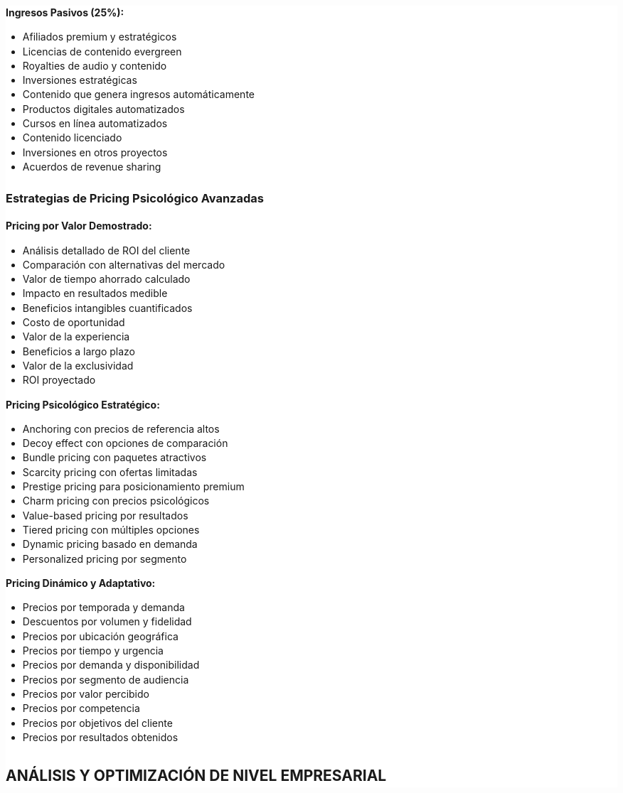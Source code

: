 **Ingresos Pasivos (25%):**
- Afiliados premium y estratégicos
- Licencias de contenido evergreen
- Royalties de audio y contenido
- Inversiones estratégicas
- Contenido que genera ingresos automáticamente
- Productos digitales automatizados
- Cursos en línea automatizados
- Contenido licenciado
- Inversiones en otros proyectos
- Acuerdos de revenue sharing


### **Estrategias de Pricing Psicológico Avanzadas**
**Pricing por Valor Demostrado:**
- Análisis detallado de ROI del cliente
- Comparación con alternativas del mercado
- Valor de tiempo ahorrado calculado
- Impacto en resultados medible
- Beneficios intangibles cuantificados
- Costo de oportunidad
- Valor de la experiencia
- Beneficios a largo plazo
- Valor de la exclusividad
- ROI proyectado

**Pricing Psicológico Estratégico:**
- Anchoring con precios de referencia altos
- Decoy effect con opciones de comparación
- Bundle pricing con paquetes atractivos
- Scarcity pricing con ofertas limitadas
- Prestige pricing para posicionamiento premium
- Charm pricing con precios psicológicos
- Value-based pricing por resultados
- Tiered pricing con múltiples opciones
- Dynamic pricing basado en demanda
- Personalized pricing por segmento

**Pricing Dinámico y Adaptativo:**
- Precios por temporada y demanda
- Descuentos por volumen y fidelidad
- Precios por ubicación geográfica
- Precios por tiempo y urgencia
- Precios por demanda y disponibilidad
- Precios por segmento de audiencia
- Precios por valor percibido
- Precios por competencia
- Precios por objetivos del cliente
- Precios por resultados obtenidos


## **ANÁLISIS Y OPTIMIZACIÓN DE NIVEL EMPRESARIAL**
